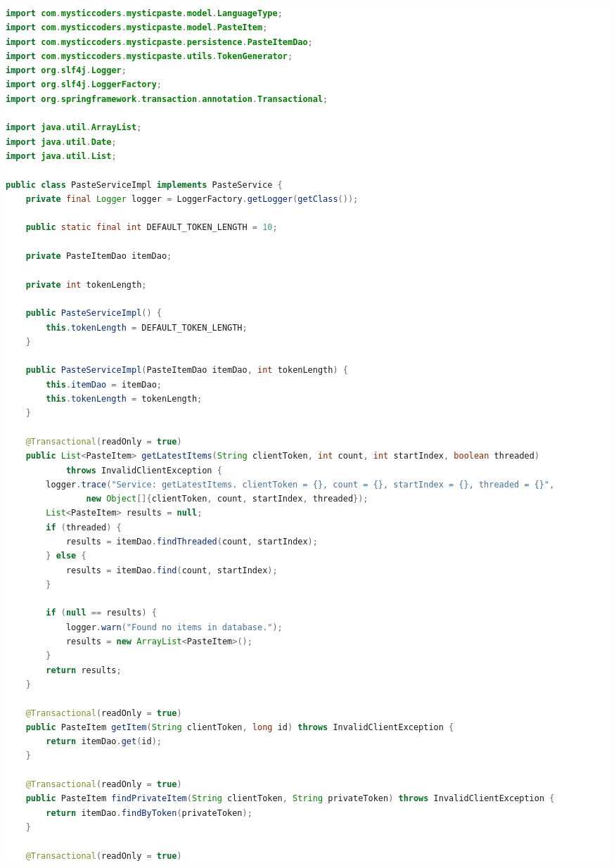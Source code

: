 ``` java
import com.mysticcoders.mysticpaste.model.LanguageType;
import com.mysticcoders.mysticpaste.model.PasteItem;
import com.mysticcoders.mysticpaste.persistence.PasteItemDao;
import com.mysticcoders.mysticpaste.utils.TokenGenerator;
import org.slf4j.Logger;
import org.slf4j.LoggerFactory;
import org.springframework.transaction.annotation.Transactional;

import java.util.ArrayList;
import java.util.Date;
import java.util.List;

public class PasteServiceImpl implements PasteService {
    private final Logger logger = LoggerFactory.getLogger(getClass());

    public static final int DEFAULT_TOKEN_LENGTH = 10;

    private PasteItemDao itemDao;

    private int tokenLength;

    public PasteServiceImpl() {
        this.tokenLength = DEFAULT_TOKEN_LENGTH;
    }

    public PasteServiceImpl(PasteItemDao itemDao, int tokenLength) {
        this.itemDao = itemDao;
        this.tokenLength = tokenLength;
    }

    @Transactional(readOnly = true)
    public List<PasteItem> getLatestItems(String clientToken, int count, int startIndex, boolean threaded)
            throws InvalidClientException {
        logger.trace("Service: getLatestItems. clientToken = {}, count = {}, startIndex = {}, threaded = {}",
                new Object[]{clientToken, count, startIndex, threaded});
        List<PasteItem> results = null;
        if (threaded) {
            results = itemDao.findThreaded(count, startIndex);
        } else {
            results = itemDao.find(count, startIndex);
        }

        if (null == results) {
            logger.warn("Found no items in database.");
            results = new ArrayList<PasteItem>();
        }
        return results;
    }

    @Transactional(readOnly = true)
    public PasteItem getItem(String clientToken, long id) throws InvalidClientException {
        return itemDao.get(id);
    }

    @Transactional(readOnly = true)
    public PasteItem findPrivateItem(String clientToken, String privateToken) throws InvalidClientException {
        return itemDao.findByToken(privateToken);
    }

    @Transactional(readOnly = true)
```